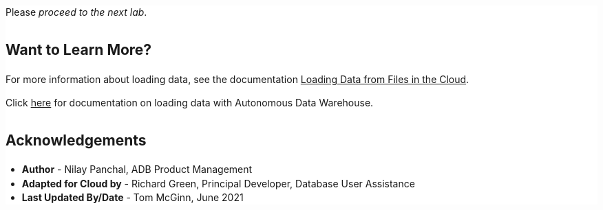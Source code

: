 Please *proceed to the next lab*.

## Want to Learn More?

For more information about loading data, see the documentation [Loading Data from Files in the Cloud](https://www.oracle.com/pls/topic/lookup?ctx=en/cloud/paas/autonomous-data-warehouse-cloud&id=CSWHU-GUID-07900054-CB65-490A-AF3C-39EF45505802).

Click [here](https://docs.oracle.com/en/cloud/paas/autonomous-data-warehouse-cloud/user/load-data.html#GUID-1351807C-E3F7-4C6D-AF83-2AEEADE2F83E) for documentation on loading data with Autonomous Data Warehouse.

## **Acknowledgements**

- **Author** - Nilay Panchal, ADB Product Management
- **Adapted for Cloud by** - Richard Green, Principal Developer, Database User Assistance
- **Last Updated By/Date** - Tom McGinn, June 2021
